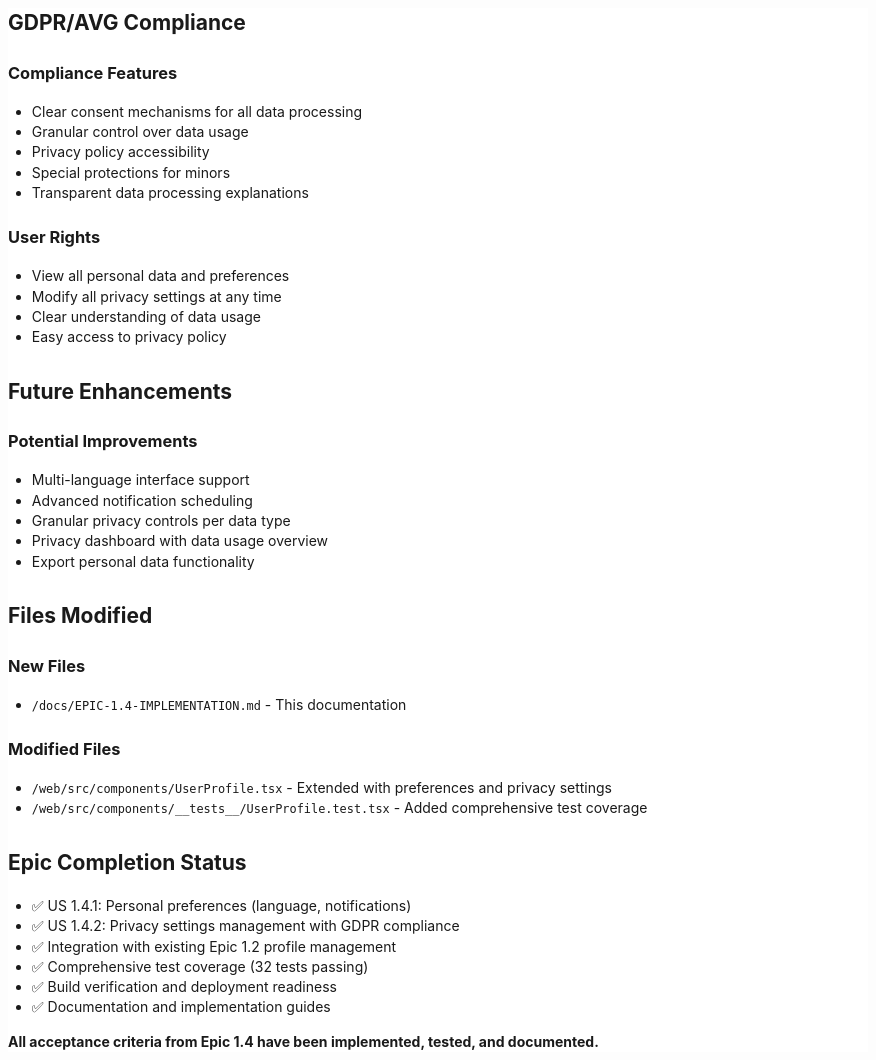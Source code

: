 ## GDPR/AVG Compliance

### Compliance Features
- Clear consent mechanisms for all data processing
- Granular control over data usage
- Privacy policy accessibility
- Special protections for minors
- Transparent data processing explanations

### User Rights
- View all personal data and preferences
- Modify all privacy settings at any time
- Clear understanding of data usage
- Easy access to privacy policy

## Future Enhancements

### Potential Improvements
- Multi-language interface support
- Advanced notification scheduling
- Granular privacy controls per data type
- Privacy dashboard with data usage overview
- Export personal data functionality

## Files Modified

### New Files
- `/docs/EPIC-1.4-IMPLEMENTATION.md` - This documentation

### Modified Files
- `/web/src/components/UserProfile.tsx` - Extended with preferences and privacy settings
- `/web/src/components/__tests__/UserProfile.test.tsx` - Added comprehensive test coverage

## Epic Completion Status

- ✅ US 1.4.1: Personal preferences (language, notifications)
- ✅ US 1.4.2: Privacy settings management with GDPR compliance
- ✅ Integration with existing Epic 1.2 profile management
- ✅ Comprehensive test coverage (32 tests passing)
- ✅ Build verification and deployment readiness
- ✅ Documentation and implementation guides

**All acceptance criteria from Epic 1.4 have been implemented, tested, and documented.**